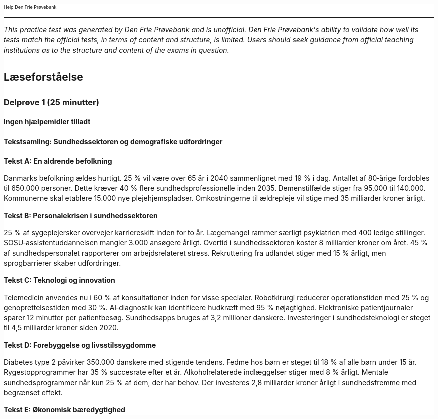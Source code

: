 <p class="qr-code-title" style="font-size: 9px">
  Help Den Frie Prøvebank
</p>

</div>

</div>
</div>

<hr class="front-page-line"/>

_This practice test was generated by Den Frie Prøvebank and is unofficial. Den Frie Prøvebank's ability to validate how well its tests match the official tests, in terms of content and structure, is limited. Users should seek guidance from official teaching institutions as to the structure and content of the exams in question._

<div class="page-break"></div>

## Læseforståelse

### Delprøve 1 (25 minutter)
**Ingen hjælpemidler tilladt**

#### Tekstsamling: Sundhedssektoren og demografiske udfordringer

**Tekst A: En aldrende befolkning**

Danmarks befolkning ældes hurtigt. 25 % vil være over 65 år i 2040 sammenlignet med 19 % i dag. Antallet af 80‑årige fordobles til 650.000 personer. Dette kræver 40 % flere sundhedsprofessionelle inden 2035. Demenstilfælde stiger fra 95.000 til 140.000. Kommunerne skal etablere 15.000 nye plejehjemspladser. Omkostningerne til ældrepleje vil stige med 35 milliarder kroner årligt.

**Tekst B: Personalekrisen i sundhedssektoren**

25 % af sygeplejersker overvejer karriereskift inden for to år. Lægemangel rammer særligt psykiatrien med 400 ledige stillinger. SOSU‑assistentuddannelsen mangler 3.000 ansøgere årligt. Overtid i sundhedssektoren koster 8 milliarder kroner om året. 45 % af sundhedspersonalet rapporterer om arbejdsrelateret stress. Rekruttering fra udlandet stiger med 15 % årligt, men sprogbarrierer skaber udfordringer.

**Tekst C: Teknologi og innovation**

Telemedicin anvendes nu i 60 % af konsultationer inden for visse specialer. Robotkirurgi reducerer operationstiden med 25 % og genoprettelsestiden med 30 %. AI‑diagnostik kan identificere hudkræft med 95 % nøjagtighed. Elektroniske patientjournaler sparer 12 minutter per patientbesøg. Sundhedsapps bruges af 3,2 millioner danskere. Investeringer i sundhedsteknologi er steget til 4,5 milliarder kroner siden 2020.

**Tekst D: Forebyggelse og livsstilssygdomme**

Diabetes type 2 påvirker 350.000 danskere med stigende tendens. Fedme hos børn er steget til 18 % af alle børn under 15 år. Rygestopprogrammer har 35 % succesrate efter et år. Alkoholrelaterede indlæggelser stiger med 8 % årligt. Mentale sundhedsprogrammer når kun 25 % af dem, der har behov. Der investeres 2,8 milliarder kroner årligt i sundhedsfremme med begrænset effekt.

**Tekst E: Økonomisk bæredygtighed**
